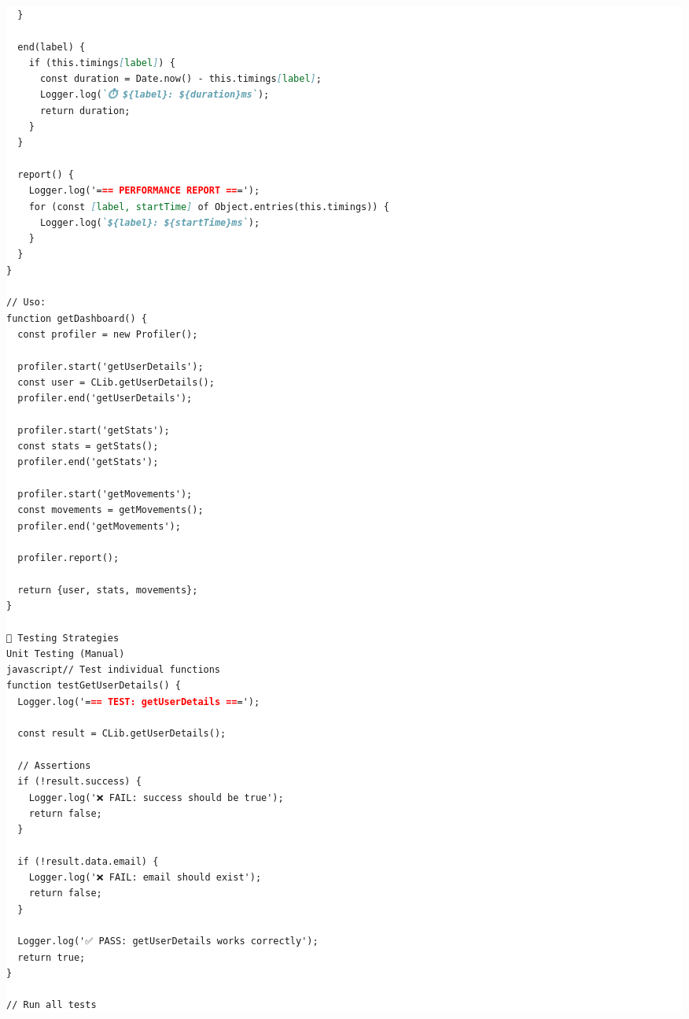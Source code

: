 ```markdown
  }
  
  end(label) {
    if (this.timings[label]) {
      const duration = Date.now() - this.timings[label];
      Logger.log(`⏱️ ${label}: ${duration}ms`);
      return duration;
    }
  }
  
  report() {
    Logger.log('=== PERFORMANCE REPORT ===');
    for (const [label, startTime] of Object.entries(this.timings)) {
      Logger.log(`${label}: ${startTime}ms`);
    }
  }
}

// Uso:
function getDashboard() {
  const profiler = new Profiler();
  
  profiler.start('getUserDetails');
  const user = CLib.getUserDetails();
  profiler.end('getUserDetails');
  
  profiler.start('getStats');
  const stats = getStats();
  profiler.end('getStats');
  
  profiler.start('getMovements');
  const movements = getMovements();
  profiler.end('getMovements');
  
  profiler.report();
  
  return {user, stats, movements};
}

🧪 Testing Strategies
Unit Testing (Manual)
javascript// Test individual functions
function testGetUserDetails() {
  Logger.log('=== TEST: getUserDetails ===');
  
  const result = CLib.getUserDetails();
  
  // Assertions
  if (!result.success) {
    Logger.log('❌ FAIL: success should be true');
    return false;
  }
  
  if (!result.data.email) {
    Logger.log('❌ FAIL: email should exist');
    return false;
  }
  
  Logger.log('✅ PASS: getUserDetails works correctly');
  return true;
}

// Run all tests
```